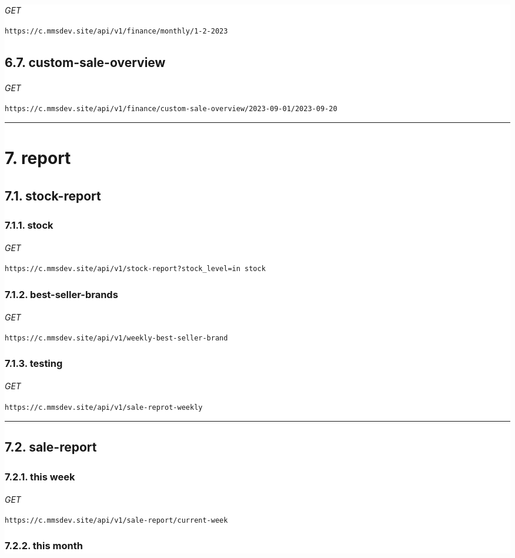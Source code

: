 
*GET*
```http
https://c.mmsdev.site/api/v1/finance/monthly/1-2-2023
```

## 6.7. custom-sale-overview


*GET*
```http
https://c.mmsdev.site/api/v1/finance/custom-sale-overview/2023-09-01/2023-09-20
```

----------------------------
# 7. report
## 7.1. stock-report
### 7.1.1. stock


*GET*
```http
https://c.mmsdev.site/api/v1/stock-report?stock_level=in stock
```

### 7.1.2. best-seller-brands


*GET*
```http
https://c.mmsdev.site/api/v1/weekly-best-seller-brand
```

### 7.1.3. testing


*GET*
```http
https://c.mmsdev.site/api/v1/sale-reprot-weekly
```

----------------------------
## 7.2. sale-report
### 7.2.1. this week


*GET*
```http
https://c.mmsdev.site/api/v1/sale-report/current-week
```

### 7.2.2. this month
